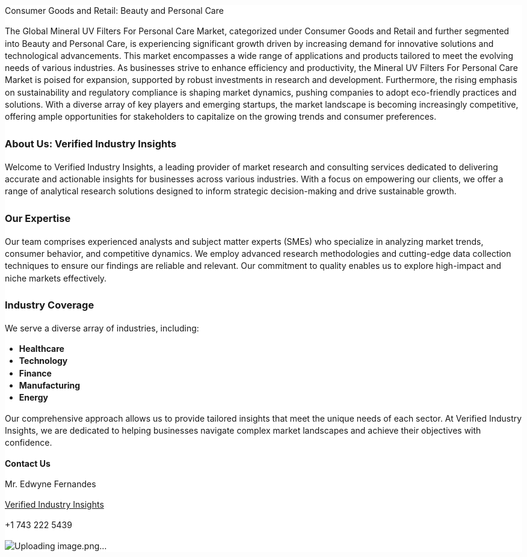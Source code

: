 Consumer Goods and Retail: Beauty and Personal Care </h3><p>The Global Mineral UV Filters For Personal Care Market, categorized under Consumer Goods and Retail and further segmented into Beauty and Personal Care, is experiencing significant growth driven by increasing demand for innovative solutions and technological advancements. This market encompasses a wide range of applications and products tailored to meet the evolving needs of various industries. As businesses strive to enhance efficiency and productivity, the Mineral UV Filters For Personal Care Market is poised for expansion, supported by robust investments in research and development. Furthermore, the rising emphasis on sustainability and regulatory compliance is shaping market dynamics, pushing companies to adopt eco-friendly practices and solutions. With a diverse array of key players and emerging startups, the market landscape is becoming increasingly competitive, offering ample opportunities for stakeholders to capitalize on the growing trends and consumer preferences.</p><h3>About Us: Verified Industry Insights</h3><p>Welcome to Verified Industry Insights, a leading provider of market research and consulting services dedicated to delivering accurate and actionable insights for businesses across various industries. With a focus on empowering our clients, we offer a range of analytical research solutions designed to inform strategic decision-making and drive sustainable growth.</p><h3>Our Expertise</h3><p>Our team comprises experienced analysts and subject matter experts (SMEs) who specialize in analyzing market trends, consumer behavior, and competitive dynamics. We employ advanced research methodologies and cutting-edge data collection techniques to ensure our findings are reliable and relevant. Our commitment to quality enables us to explore high-impact and niche markets effectively.</p><h3>Industry Coverage</h3><p>We serve a diverse array of industries, including:</p><ul><li><strong>Healthcare</strong></li><li><strong>Technology</strong></li><li><strong>Finance</strong></li><li><strong>Manufacturing</strong></li><li><strong>Energy</strong></li></ul><p>Our comprehensive approach allows us to provide tailored insights that meet the unique needs of each sector. At Verified Industry Insights, we are dedicated to helping businesses navigate complex market landscapes and achieve their objectives with confidence.</p><p><strong>Contact Us</strong></p><p>Mr. Edwyne Fernandes</p><p><a href="https://www.verifiedindustryinsights.com/">Verified Industry Insights</a></p><p>+1 743 222 5439</p>
![Uploading image.png…]()
